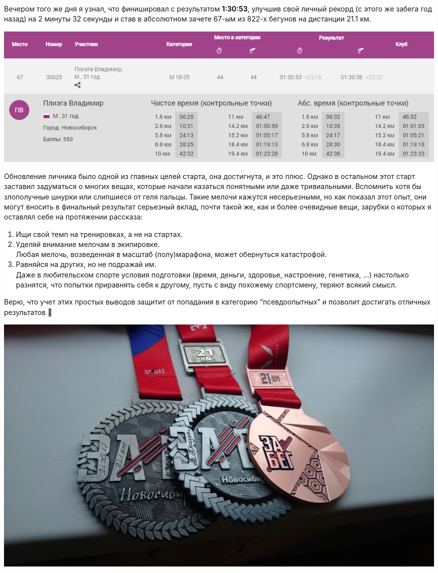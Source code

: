 Вечером того же дня я узнал, что финишировал с результатом **1:30:53**, улучшив свой личный рекорд (с этого же забега год назад) на 2 минуты 32 секунды и став в абсолютном зачете 67-ым из 822-х бегунов на дистанции 21.1 км.

![фрагмент протокола с моим результатом](images/протокол.png)

Обновление личника было одной из главных целей старта, она достигнута, и это плюс. Однако в остальном этот старт заставил задуматься о многих вещах, которые начали казаться понятными или даже тривиальными. Вспомнить хотя бы злополучные шнурки или слипшиеся от геля пальцы. Такие мелочи кажутся несерьезными, но как показал этот опыт, они могут вносить в финальный результат серьезный вклад, почти такой же, как и более очевидные вещи, зарубки о которых я оставлял себе на протяжении рассказа:

1. Ищи свой темп на тренировках, а не на стартах.
1. Уделяй внимание мелочам в экипировке.  
   Любая мелочь, возведенная в масштаб (полу)марафона, может обернуться катастрофой.
1. Равняйся на других, но не подражай им.  
   Даже в любительском спорте условия подготовки (время, деньги, здоровье, настроение, генетика, …) настолько разнятся, что попытки приравнять себя к другому, пусть с виду похожему спортсмену, теряют всякий смысл.

Верю, что учет этих простых выводов защитит от попадания в категорию “псевдоопытных” и позволит достигать отличных результатов :muscle:

![медали за 3 ЗаБега.РФ](images/медали.jpg)

<iframe height='405' width='590' frameborder='0' allowtransparency='true' scrolling='no' src='https://www.strava.com/activities/2379234694/embed/6214c28f0b7ed9656cf5ff81c1bbede0ba106e3a'></iframe>
